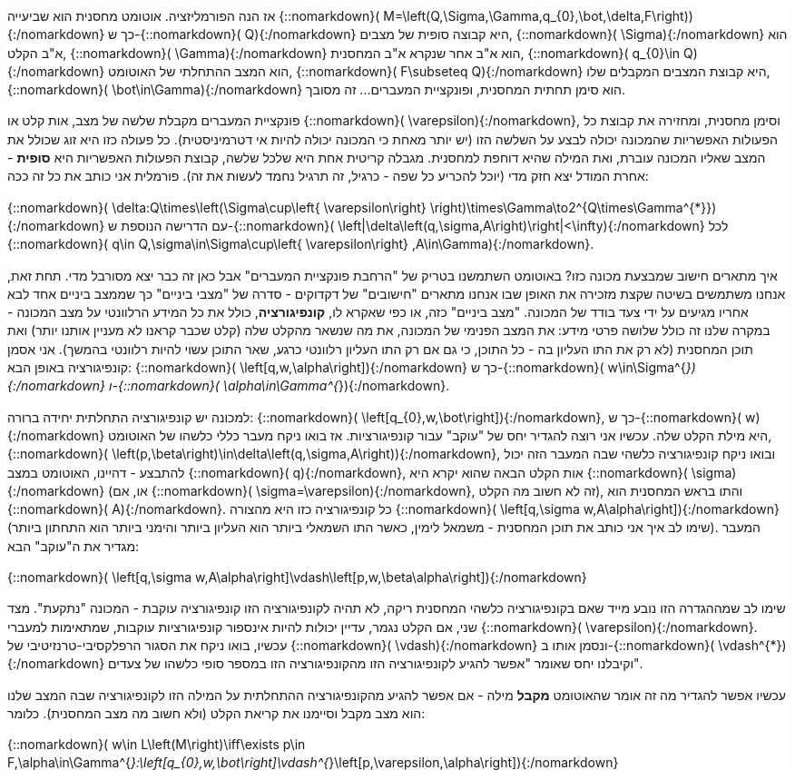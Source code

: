 אז הנה הפורמליזציה. אוטומט מחסנית הוא שביעייה {::nomarkdown}\( M=\left(Q,\Sigma,\Gamma,q_{0},\bot,\delta,F\right)\){:/nomarkdown} כך ש-{::nomarkdown}\( Q\){:/nomarkdown} היא קבוצה סופית של מצבים, {::nomarkdown}\( \Sigma\){:/nomarkdown} הוא א"ב הקלט, {::nomarkdown}\( \Gamma\){:/nomarkdown} הוא א"ב אחר שנקרא א"ב המחסנית, {::nomarkdown}\( q_{0}\in Q\){:/nomarkdown} הוא המצב ההתחלתי של האוטומט, {::nomarkdown}\( F\subseteq Q\){:/nomarkdown} היא קבוצת המצבים המקבלים שלו, {::nomarkdown}\( \bot\in\Gamma\){:/nomarkdown} הוא סימן תחתית המחסנית, ופונקציית המעברים... זה מסובך.

פונקציית המעברים מקבלת שלשה של מצב, אות קלט או {::nomarkdown}\( \varepsilon\){:/nomarkdown}, וסימן מחסנית, ומחזירה את קבוצת כל הפעולות האפשריות שהמכונה יכולה לבצע על השלשה הזו (יש יותר מאחת כי המכונה יכולה להיות אי דטרמיניסטית). כל פעולה כזו היא זוג שכולל את המצב שאליו המכונה עוברת, ואת המילה שהיא דוחפת למחסנית. מגבלה קריטית אחת היא שלכל שלשה, קבוצת הפעולות האפשריות היא <strong>סופית</strong> - אחרת המודל יצא חזק מדי (יוכל להכריע כל שפה - כרגיל, זה תרגיל נחמד לעשות את זה). פורמלית אני כותב את כל זה ככה:

{::nomarkdown}\( \delta:Q\times\left(\Sigma\cup\left\{ \varepsilon\right\} \right)\times\Gamma\to2^{Q\times\Gamma^{*}}\){:/nomarkdown} עם הדרישה הנוספת ש-{::nomarkdown}\( \left\|\delta\left(q,\sigma,A\right)\right\|&lt;\infty\){:/nomarkdown} לכל {::nomarkdown}\( q\in Q,\sigma\in\Sigma\cup\left\{ \varepsilon\right\} ,A\in\Gamma\){:/nomarkdown}.

איך מתארים חישוב שמבצעת מכונה כזו? באוטומט השתמשנו בטריק של "הרחבת פונקציית המעברים" אבל כאן זה כבר יצא מסורבל מדי. תחת זאת, אנחנו משתמשים בשיטה שקצת מזכירה את האופן שבו אנחנו מתארים "חישובים" של דקדוקים - סדרה של "מצבי ביניים" כך שממצב ביניים אחד לבא אחריו מגיעים על ידי צעד בודד של המכונה. "מצב ביניים" כזה, או כפי שאקרא לו, <strong>קונפיגורציה</strong>, כולל את כל המידע הרלוונטי על מצב המכונה - במקרה שלנו זה כולל שלושה פרטי מידע: את המצב הפנימי של המכונה, את מה שנשאר מהקלט שלה (קלט שכבר קראנו לא מעניין אותנו יותר) ואת תוכן המחסנית (לא רק את התו העליון בה - כל התוכן, כי גם אם רק התו העליון רלוונטי כרגע, שאר התוכן עשוי להיות רלוונטי בהמשך). אני אסמן קונפיגורציה באופן הבא: {::nomarkdown}\( \left[q,w,\alpha\right]\){:/nomarkdown} כך ש-{::nomarkdown}\( w\in\Sigma^{*}\){:/nomarkdown} ו-{::nomarkdown}\( \alpha\in\Gamma^{*}\){:/nomarkdown}.

למכונה יש קונפיגורציה התחלתית יחידה ברורה: {::nomarkdown}\( \left[q_{0},w,\bot\right]\){:/nomarkdown}, כך ש-{::nomarkdown}\( w\){:/nomarkdown} היא מילת הקלט שלה. עכשיו אני רוצה להגדיר יחס של "עוקב" עבור קונפיגורציות. אז בואו ניקח מעבר כללי כלשהו של האוטומט, {::nomarkdown}\( \left(p,\beta\right)\in\delta\left(q,\sigma,A\right)\){:/nomarkdown}, ובואו ניקח קונפיגורציה כלשהי שבה המעבר הזה יכול להתבצע - דהיינו, האוטומט במצב {::nomarkdown}\( q\){:/nomarkdown}, אות הקלט הבאה שהוא יקרא היא {::nomarkdown}\( \sigma\){:/nomarkdown} (או, אם {::nomarkdown}\( \sigma=\varepsilon\){:/nomarkdown}, זה לא חשוב מה הקלט), והתו בראש המחסנית הוא {::nomarkdown}\( A\){:/nomarkdown}. כל קונפיגורציה כזו היא מהצורה {::nomarkdown}\( \left[q,\sigma w,A\alpha\right]\){:/nomarkdown} (שימו לב איך אני כותב את תוכן המחסנית - משמאל לימין, כאשר התו השמאלי ביותר הוא העליון ביותר והימני ביותר הוא התחתון ביותר). המעבר מגדיר את ה"עוקב" הבא:

{::nomarkdown}\( \left[q,\sigma w,A\alpha\right]\vdash\left[p,w,\beta\alpha\right]\){:/nomarkdown}

שימו לב שמההגדרה הזו נובע מייד שאם בקונפיגורציה כלשהי המחסנית ריקה, לא תהיה לקונפיגורציה הזו קונפיגורציה עוקבת - המכונה "נתקעת". מצד שני, אם הקלט נגמר, עדיין יכולות להיות אינספור קונפיגורציות עוקבות, שמתאימות למעברי {::nomarkdown}\( \varepsilon\){:/nomarkdown}. עכשיו, בואו ניקח את הסגור הרפלקסיבי-טרנזיטיבי של {::nomarkdown}\( \vdash\){:/nomarkdown} ונסמן אותו ב-{::nomarkdown}\( \vdash^{*}\){:/nomarkdown} וקיבלנו יחס שאומר "אפשר להגיע לקונפיגורציה הזו מהקונפיגורציה הזו במספר סופי כלשהו של צעדים".

עכשיו אפשר להגדיר מה זה אומר שהאוטומט <strong>מקבל</strong> מילה - אם אפשר להגיע מהקונפיגורציה ההתחלתית על המילה הזו לקונפיגורציה שבה המצב שלנו הוא מצב מקבל וסיימנו את קריאת הקלט (ולא חשוב מה מצב המחסנית). כלומר:

{::nomarkdown}\( w\in L\left(M\right)\iff\exists p\in F,\alpha\in\Gamma^{*}:\left[q_{0},w,\bot\right]\vdash^{*}\left[p,\varepsilon,\alpha\right]\){:/nomarkdown}
